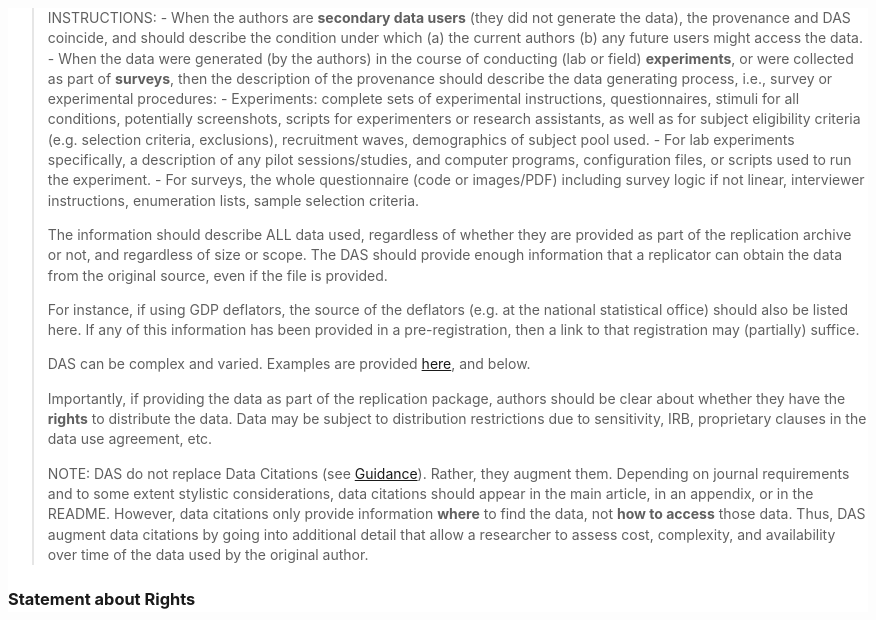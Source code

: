 > INSTRUCTIONS: - When the authors are **secondary data users** (they
> did not generate the data), the provenance and DAS coincide, and
> should describe the condition under which (a) the current authors (b)
> any future users might access the data. - When the data were generated
> (by the authors) in the course of conducting (lab or field)
> **experiments**, or were collected as part of **surveys**, then the
> description of the provenance should describe the data generating
> process, i.e., survey or experimental procedures: - Experiments:
> complete sets of experimental instructions, questionnaires, stimuli
> for all conditions, potentially screenshots, scripts for experimenters
> or research assistants, as well as for subject eligibility criteria
> (e.g. selection criteria, exclusions), recruitment waves, demographics
> of subject pool used. - For lab experiments specifically, a
> description of any pilot sessions/studies, and computer programs,
> configuration files, or scripts used to run the experiment. - For
> surveys, the whole questionnaire (code or images/PDF) including survey
> logic if not linear, interviewer instructions, enumeration lists,
> sample selection criteria.
>
> The information should describe ALL data used, regardless of whether
> they are provided as part of the replication archive or not, and
> regardless of size or scope. The DAS should provide enough information
> that a replicator can obtain the data from the original source, even
> if the file is provided.
>
> For instance, if using GDP deflators, the source of the deflators
> (e.g. at the national statistical office) should also be listed here.
> If any of this information has been provided in a pre-registration,
> then a link to that registration may (partially) suffice.
>
> DAS can be complex and varied. Examples are provided
> [here](https://social-science-data-editors.github.io/guidance/Requested_information_dcas.html),
> and below.
>
> Importantly, if providing the data as part of the replication package,
> authors should be clear about whether they have the **rights** to
> distribute the data. Data may be subject to distribution restrictions
> due to sensitivity, IRB, proprietary clauses in the data use
> agreement, etc.
>
> NOTE: DAS do not replace Data Citations (see
> [Guidance](Data_citation_guidance.md)). Rather, they augment them.
> Depending on journal requirements and to some extent stylistic
> considerations, data citations should appear in the main article, in
> an appendix, or in the README. However, data citations only provide
> information **where** to find the data, not **how to access** those
> data. Thus, DAS augment data citations by going into additional detail
> that allow a researcher to assess cost, complexity, and availability
> over time of the data used by the original author.

### Statement about Rights
